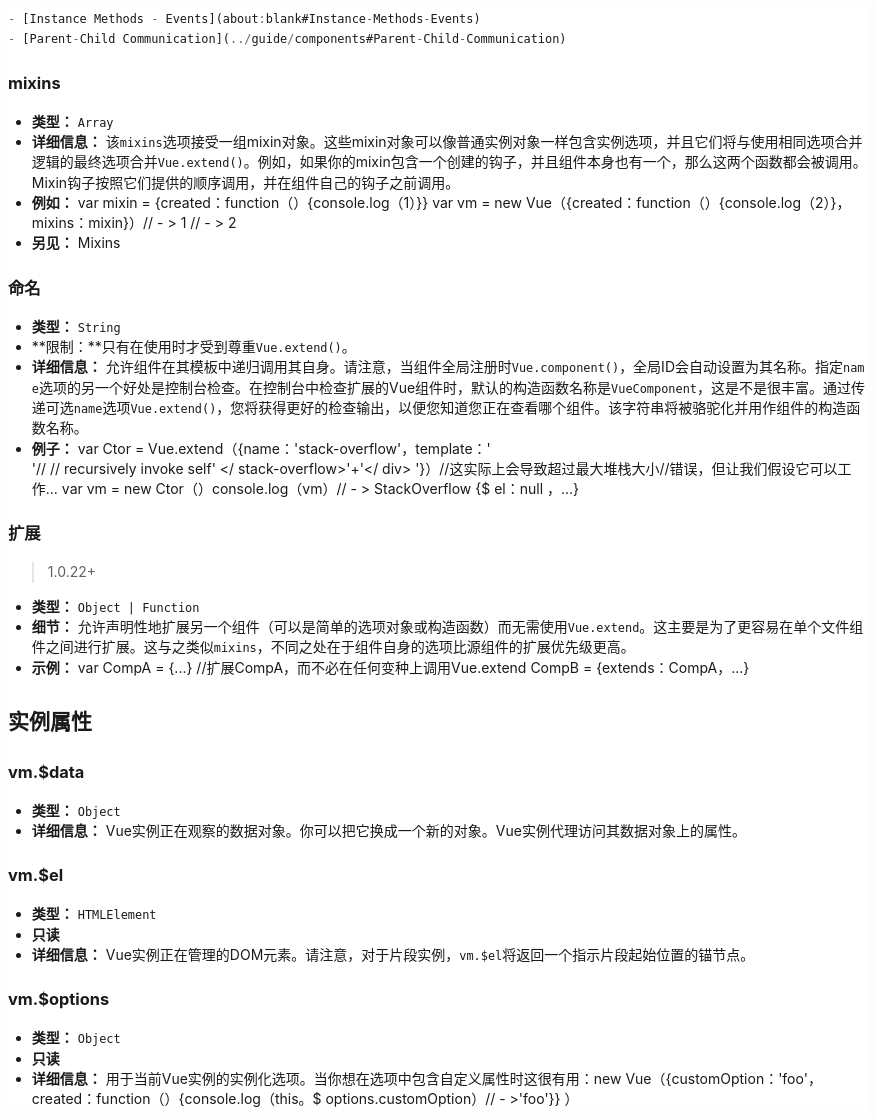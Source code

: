 ```js
- [Instance Methods - Events](about:blank#Instance-Methods-Events)
- [Parent-Child Communication](../guide/components#Parent-Child-Communication)
```

### mixins

- **类型：** `Array`
- **详细信息：** 该`mixins`选项接受一组mixin对象。这些mixin对象可以像普通实例对象一样包含实例选项，并且它们将与使用相同选项合并逻辑的最终选项合并`Vue.extend()`。例如，如果你的mixin包含一个创建的钩子，并且组件本身也有一个，那么这两个函数都会被调用。Mixin钩子按照它们提供的顺序调用，并在组件自己的钩子之前调用。
- **例如：** var mixin = {created：function（）{console.log（1）}} var vm = new Vue（{created：function（）{console.log（2）}，mixins：mixin}）// - > 1 // - > 2
- **另见：** Mixins

### 命名

- **类型：** `String`
- **限制：**只有在使用时才受到尊重`Vue.extend()`。
- **详细信息：** 允许组件在其模板中递归调用其自身。请注意，当组件全局注册时`Vue.component()`，全局ID会自动设置为其名称。指定`name`选项的另一个好处是控制台检查。在控制台中检查扩展的Vue组件时，默认的构造函数名称是`VueComponent`，这是不是很丰富。通过传递可选`name`选项`Vue.extend()`，您将获得更好的检查输出，以便您知道您正在查看哪个组件。该字符串将被骆驼化并用作组件的构造函数名称。
- **例子：** var Ctor = Vue.extend（{name：'stack-overflow'，template：'<div>'// // recursively invoke self'<stack-overflow> </ stack-overflow>'+'</ div> '}）//这实际上会导致超过最大堆栈大小//错误，但让我们假设它可以工作... var vm = new Ctor（）console.log（vm）// - > StackOverflow {$ el：null ，...}

### 扩展

> 1.0.22+

- **类型：** `Object | Function`
- **细节：** 允许声明性地扩展另一个组件（可以是简单的选项对象或构造函数）而无需使用`Vue.extend`。这主要是为了更容易在单个文件组件之间进行扩展。这与之类似`mixins`，不同之处在于组件自身的选项比源组件的扩展优先级更高。
- **示例：** var CompA = {...} //扩展CompA，而不必在任何变种上调用Vue.extend CompB = {extends：CompA，...}

## 实例属性

### vm.$data

- **类型：** `Object`
- **详细信息：** Vue实例正在观察的数据对象。你可以把它换成一个新的对象。Vue实例代理访问其数据对象上的属性。

### vm.$el

- **类型：** `HTMLElement`
- **只读**
- **详细信息：** Vue实例正在管理的DOM元素。请注意，对于片段实例，`vm.$el`将返回一个指示片段起始位置的锚节点。

### vm.$options

- **类型：** `Object`
- **只读**
- **详细信息：** 用于当前Vue实例的实例化选项。当你想在选项中包含自定义属性时这很有用：new Vue（{customOption：'foo'，created：function（）{console.log（this。$ options.customOption）// - >'foo'}} ）
